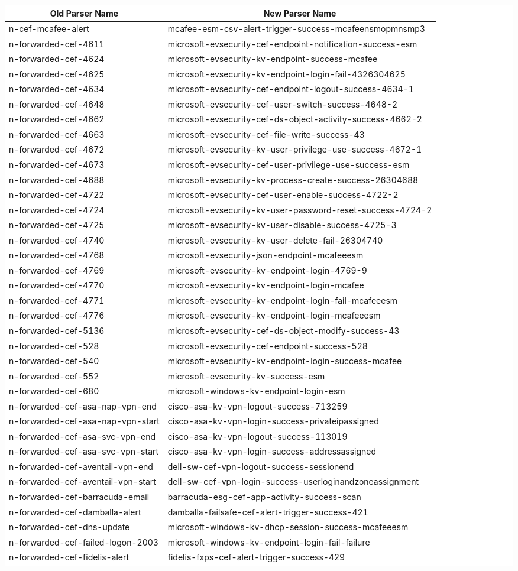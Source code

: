 | Old Parser Name                                | New Parser Name                                                             |
| ---------------------------------------------- | --------------------------------------------------------------------------- |
| n-cef-mcafee-alert                             | mcafee-esm-csv-alert-trigger-success-mcafeensmopmnsmp3                      |
| n-forwarded-cef-4611                           | microsoft-evsecurity-cef-endpoint-notification-success-esm                  |
| n-forwarded-cef-4624                           | microsoft-evsecurity-kv-endpoint-success-mcafee                             |
| n-forwarded-cef-4625                           | microsoft-evsecurity-kv-endpoint-login-fail-4326304625                      |
| n-forwarded-cef-4634                           | microsoft-evsecurity-cef-endpoint-logout-success-4634-1                     |
| n-forwarded-cef-4648                           | microsoft-evsecurity-cef-user-switch-success-4648-2                         |
| n-forwarded-cef-4662                           | microsoft-evsecurity-cef-ds-object-activity-success-4662-2                  |
| n-forwarded-cef-4663                           | microsoft-evsecurity-cef-file-write-success-43                              |
| n-forwarded-cef-4672                           | microsoft-evsecurity-kv-user-privilege-use-success-4672-1                   |
| n-forwarded-cef-4673                           | microsoft-evsecurity-cef-user-privilege-use-success-esm                     |
| n-forwarded-cef-4688                           | microsoft-evsecurity-kv-process-create-success-26304688                     |
| n-forwarded-cef-4722                           | microsoft-evsecurity-cef-user-enable-success-4722-2                         |
| n-forwarded-cef-4724                           | microsoft-evsecurity-kv-user-password-reset-success-4724-2                  |
| n-forwarded-cef-4725                           | microsoft-evsecurity-kv-user-disable-success-4725-3                         |
| n-forwarded-cef-4740                           | microsoft-evsecurity-kv-user-delete-fail-26304740                           |
| n-forwarded-cef-4768                           | microsoft-evsecurity-json-endpoint-mcafeeesm                                |
| n-forwarded-cef-4769                           | microsoft-evsecurity-kv-endpoint-login-4769-9                               |
| n-forwarded-cef-4770                           | microsoft-evsecurity-kv-endpoint-login-mcafee                               |
| n-forwarded-cef-4771                           | microsoft-evsecurity-kv-endpoint-login-fail-mcafeeesm                       |
| n-forwarded-cef-4776                           | microsoft-evsecurity-kv-endpoint-login-mcafeeesm                            |
| n-forwarded-cef-5136                           | microsoft-evsecurity-cef-ds-object-modify-success-43                        |
| n-forwarded-cef-528                            | microsoft-evsecurity-cef-endpoint-success-528                               |
| n-forwarded-cef-540                            | microsoft-evsecurity-kv-endpoint-login-success-mcafee                       |
| n-forwarded-cef-552                            | microsoft-evsecurity-kv-success-esm                                         |
| n-forwarded-cef-680                            | microsoft-windows-kv-endpoint-login-esm                                     |
| n-forwarded-cef-asa-nap-vpn-end                | cisco-asa-kv-vpn-logout-success-713259                                      |
| n-forwarded-cef-asa-nap-vpn-start              | cisco-asa-kv-vpn-login-success-privateipassigned                            |
| n-forwarded-cef-asa-svc-vpn-end                | cisco-asa-kv-vpn-logout-success-113019                                      |
| n-forwarded-cef-asa-svc-vpn-start              | cisco-asa-kv-vpn-login-success-addressassigned                              |
| n-forwarded-cef-aventail-vpn-end               | dell-sw-cef-vpn-logout-success-sessionend                                   |
| n-forwarded-cef-aventail-vpn-start             | dell-sw-cef-vpn-login-success-userloginandzoneassignment                    |
| n-forwarded-cef-barracuda-email                | barracuda-esg-cef-app-activity-success-scan                                 |
| n-forwarded-cef-damballa-alert                 | damballa-failsafe-cef-alert-trigger-success-421                             |
| n-forwarded-cef-dns-update                     | microsoft-windows-kv-dhcp-session-success-mcafeeesm                         |
| n-forwarded-cef-failed-logon-2003              | microsoft-windows-kv-endpoint-login-fail-failure                            |
| n-forwarded-cef-fidelis-alert                  | fidelis-fxps-cef-alert-trigger-success-429                                  |
